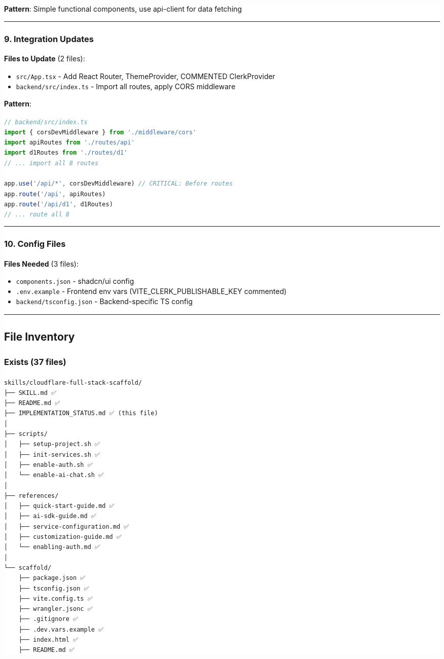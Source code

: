 **Pattern**: Simple functional components, use api-client for data fetching

---

### 9. Integration Updates
**Files to Update** (2 files):
- `src/App.tsx` - Add React Router, ThemeProvider, COMMENTED ClerkProvider
- `backend/src/index.ts` - Import all routes, apply CORS middleware

**Pattern**:
```typescript
// backend/src/index.ts
import { corsDevMiddleware } from './middleware/cors'
import apiRoutes from './routes/api'
import d1Routes from './routes/d1'
// ... import all 8 routes

app.use('/api/*', corsDevMiddleware) // CRITICAL: Before routes
app.route('/api', apiRoutes)
app.route('/api/d1', d1Routes)
// ... route all 8
```

---

### 10. Config Files
**Files Needed** (3 files):
- `components.json` - shadcn/ui config
- `.env.example` - Frontend env vars (VITE_CLERK_PUBLISHABLE_KEY commented)
- `backend/tsconfig.json` - Backend-specific TS config

---

## File Inventory

### Exists (37 files)
```
skills/cloudflare-full-stack-scaffold/
├── SKILL.md ✅
├── README.md ✅
├── IMPLEMENTATION_STATUS.md ✅ (this file)
│
├── scripts/
│   ├── setup-project.sh ✅
│   ├── init-services.sh ✅
│   ├── enable-auth.sh ✅
│   └── enable-ai-chat.sh ✅
│
├── references/
│   ├── quick-start-guide.md ✅
│   ├── ai-sdk-guide.md ✅
│   ├── service-configuration.md ✅
│   ├── customization-guide.md ✅
│   └── enabling-auth.md ✅
│
└── scaffold/
    ├── package.json ✅
    ├── tsconfig.json ✅
    ├── vite.config.ts ✅
    ├── wrangler.jsonc ✅
    ├── .gitignore ✅
    ├── .dev.vars.example ✅
    ├── index.html ✅
    ├── README.md ✅
```